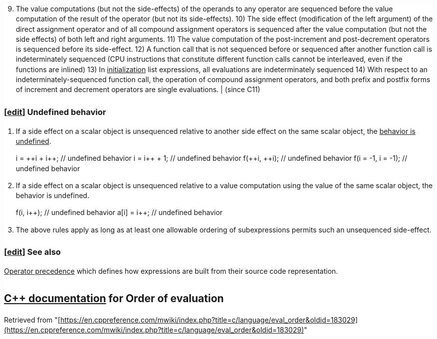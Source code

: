 9) The value computations (but not the side-effects) of the operands to any operator are sequenced before the value computation of the result of the operator (but not its side-effects). 10) The side effect (modification of the left argument) of the direct assignment operator and of all compound assignment operators is sequenced after the value computation (but not the side effects) of both left and right arguments. 11) The value computation of the post-increment and post-decrement operators is sequenced before its side-effect. 12) A function call that is not sequenced before or sequenced after another function call is indeterminately sequenced (CPU instructions that constitute different function calls cannot be interleaved, even if the functions are inlined) 13) In [initialization](initialization.html "c/language/initialization") list expressions, all evaluations are indeterminately sequenced 14) With respect to an indeterminately-sequenced function call, the operation of compound assignment operators, and both prefix and postfix forms of increment and decrement operators are single evaluations.  | (since C11)  
  
### [[edit](https://en.cppreference.com/mwiki/index.php?title=c/language/eval_order&action=edit&section=5 "Edit section: Undefined behavior")] Undefined behavior

1) If a side effect on a scalar object is unsequenced relative to another side effect on the same scalar object, the [behavior is undefined](behavior.html#UB_and_optimization "c/language/behavior"). 
    
    
    i = ++i + i++; // undefined behavior
    i = i++ + 1; // undefined behavior
    f(++i, ++i); // undefined behavior
    f(i = -1, i = -1); // undefined behavior

2) If a side effect on a scalar object is unsequenced relative to a value computation using the value of the same scalar object, the behavior is undefined. 
    
    
    f(i, i++); // undefined behavior
    a[i] = i++; // undefined behavior

3) The above rules apply as long as at least one allowable ordering of subexpressions permits such an unsequenced side-effect.

### [[edit](https://en.cppreference.com/mwiki/index.php?title=c/language/eval_order&action=edit&section=6 "Edit section: See also")] See also

[Operator precedence](operator_precedence.html "c/language/operator precedence") which defines how expressions are built from their source code representation. 

[C++ documentation](../../cpp/language/eval_order.html "cpp/language/eval order") for Order of evaluation  
---  
  
Retrieved from "[https://en.cppreference.com/mwiki/index.php?title=c/language/eval_order&oldid=183029](https://en.cppreference.com/mwiki/index.php?title=c/language/eval_order&oldid=183029)" 
